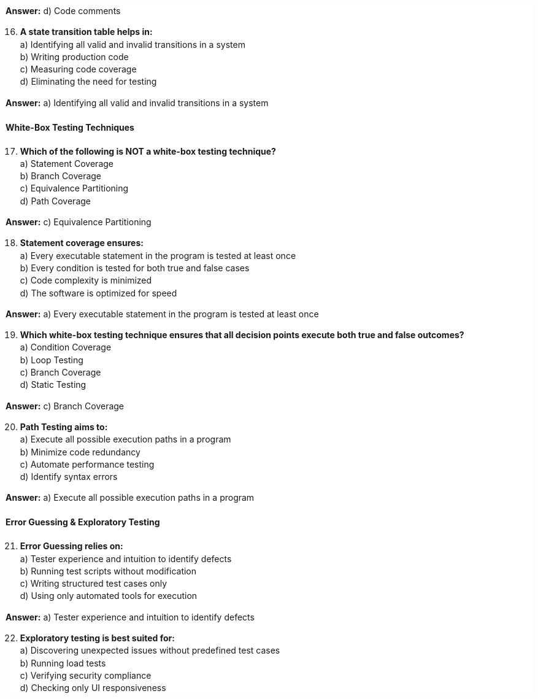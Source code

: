    **Answer:** d) Code comments  

16. **A state transition table helps in:**  
   a) Identifying all valid and invalid transitions in a system  
   b) Writing production code  
   c) Measuring code coverage  
   d) Eliminating the need for testing  

   **Answer:** a) Identifying all valid and invalid transitions in a system  

#### **White-Box Testing Techniques**  

17. **Which of the following is NOT a white-box testing technique?**  
   a) Statement Coverage  
   b) Branch Coverage  
   c) Equivalence Partitioning  
   d) Path Coverage  

   **Answer:** c) Equivalence Partitioning  

18. **Statement coverage ensures:**  
   a) Every executable statement in the program is tested at least once  
   b) Every condition is tested for both true and false cases  
   c) Code complexity is minimized  
   d) The software is optimized for speed  

   **Answer:** a) Every executable statement in the program is tested at least once  

19. **Which white-box testing technique ensures that all decision points execute both true and false outcomes?**  
   a) Condition Coverage  
   b) Loop Testing  
   c) Branch Coverage  
   d) Static Testing  

   **Answer:** c) Branch Coverage  

20. **Path Testing aims to:**  
   a) Execute all possible execution paths in a program  
   b) Minimize code redundancy  
   c) Automate performance testing  
   d) Identify syntax errors  

   **Answer:** a) Execute all possible execution paths in a program  

#### **Error Guessing & Exploratory Testing**  

21. **Error Guessing relies on:**  
   a) Tester experience and intuition to identify defects  
   b) Running test scripts without modification  
   c) Writing structured test cases only  
   d) Using only automated tools for execution  

   **Answer:** a) Tester experience and intuition to identify defects  

22. **Exploratory testing is best suited for:**  
   a) Discovering unexpected issues without predefined test cases  
   b) Running load tests  
   c) Verifying security compliance  
   d) Checking only UI responsiveness  
